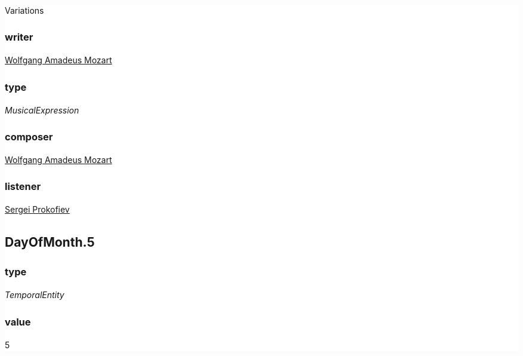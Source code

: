 
Variations

### writer


[Wolfgang Amadeus Mozart](#Wolfgang-Amadeus-Mozart)

### type


*MusicalExpression*

### composer


[Wolfgang Amadeus Mozart](#Wolfgang-Amadeus-Mozart)

### listener


[Sergei Prokofiev](#Sergei-Prokofiev)

## DayOfMonth.5

### type


*TemporalEntity*

### value


5